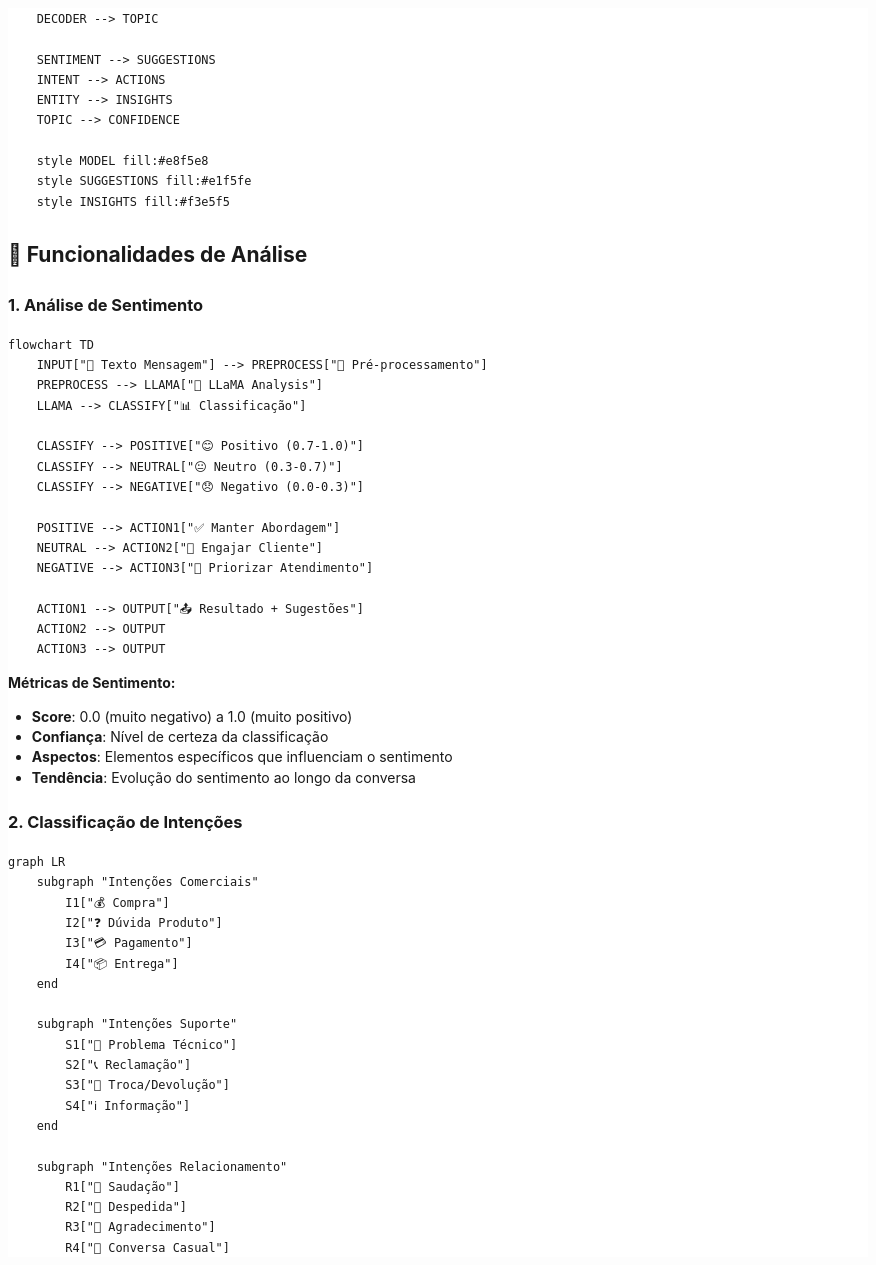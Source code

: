 ```mermaid
    DECODER --> TOPIC
    
    SENTIMENT --> SUGGESTIONS
    INTENT --> ACTIONS
    ENTITY --> INSIGHTS
    TOPIC --> CONFIDENCE
    
    style MODEL fill:#e8f5e8
    style SUGGESTIONS fill:#e1f5fe
    style INSIGHTS fill:#f3e5f5
```

## 🎯 Funcionalidades de Análise

### 1. Análise de Sentimento

```mermaid
flowchart TD
    INPUT["📝 Texto Mensagem"] --> PREPROCESS["🔧 Pré-processamento"]
    PREPROCESS --> LLAMA["🧠 LLaMA Analysis"]
    LLAMA --> CLASSIFY["📊 Classificação"]
    
    CLASSIFY --> POSITIVE["😊 Positivo (0.7-1.0)"]
    CLASSIFY --> NEUTRAL["😐 Neutro (0.3-0.7)"]
    CLASSIFY --> NEGATIVE["😞 Negativo (0.0-0.3)"]
    
    POSITIVE --> ACTION1["✅ Manter Abordagem"]
    NEUTRAL --> ACTION2["🔄 Engajar Cliente"]
    NEGATIVE --> ACTION3["🚨 Priorizar Atendimento"]
    
    ACTION1 --> OUTPUT["📤 Resultado + Sugestões"]
    ACTION2 --> OUTPUT
    ACTION3 --> OUTPUT
```

**Métricas de Sentimento:**
- **Score**: 0.0 (muito negativo) a 1.0 (muito positivo)
- **Confiança**: Nível de certeza da classificação
- **Aspectos**: Elementos específicos que influenciam o sentimento
- **Tendência**: Evolução do sentimento ao longo da conversa

### 2. Classificação de Intenções

```mermaid
graph LR
    subgraph "Intenções Comerciais"
        I1["💰 Compra"]
        I2["❓ Dúvida Produto"]
        I3["💳 Pagamento"]
        I4["📦 Entrega"]
    end
    
    subgraph "Intenções Suporte"
        S1["🔧 Problema Técnico"]
        S2["📞 Reclamação"]
        S3["🔄 Troca/Devolução"]
        S4["ℹ️ Informação"]
    end
    
    subgraph "Intenções Relacionamento"
        R1["👋 Saudação"]
        R2["👋 Despedida"]
        R3["🙏 Agradecimento"]
        R4["💬 Conversa Casual"]
```